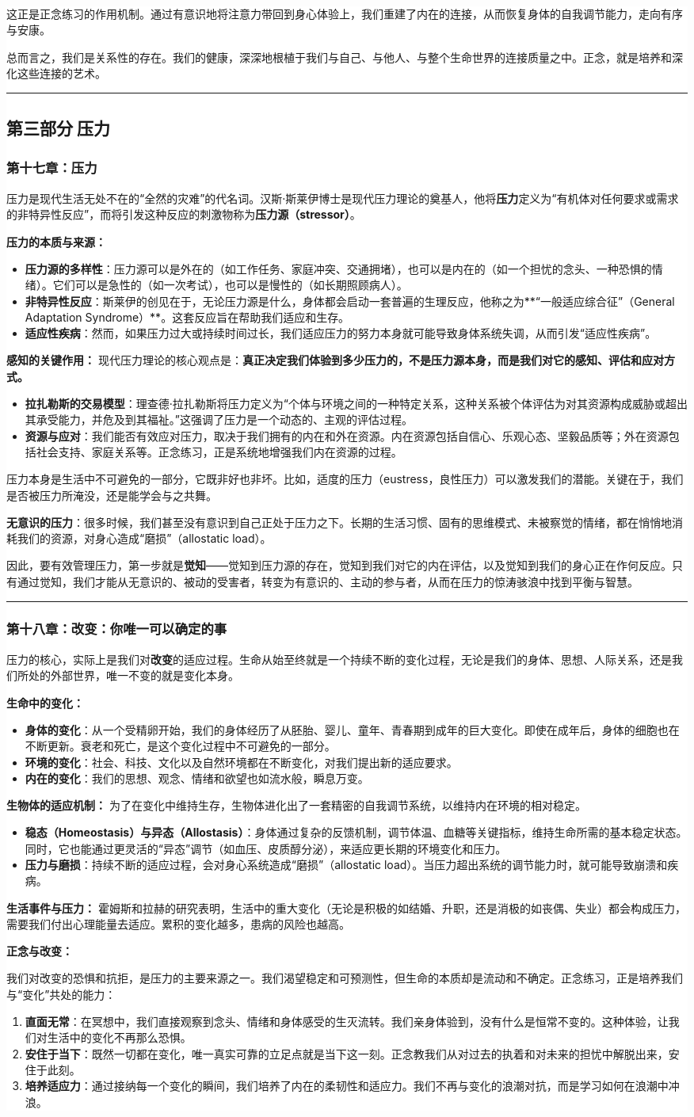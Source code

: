 这正是正念练习的作用机制。通过有意识地将注意力带回到身心体验上，我们重建了内在的连接，从而恢复身体的自我调节能力，走向有序与安康。

总而言之，我们是关系性的存在。我们的健康，深深地根植于我们与自己、与他人、与整个生命世界的连接质量之中。正念，就是培养和深化这些连接的艺术。

---

## **第三部分 压力**

### 第十七章：压力

压力是现代生活无处不在的“全然的灾难”的代名词。汉斯·斯莱伊博士是现代压力理论的奠基人，他将**压力**定义为“有机体对任何要求或需求的非特异性反应”，而将引发这种反应的刺激物称为**压力源（stressor）**。

**压力的本质与来源：**

* **压力源的多样性**：压力源可以是外在的（如工作任务、家庭冲突、交通拥堵），也可以是内在的（如一个担忧的念头、一种恐惧的情绪）。它们可以是急性的（如一次考试），也可以是慢性的（如长期照顾病人）。
* **非特异性反应**：斯莱伊的创见在于，无论压力源是什么，身体都会启动一套普遍的生理反应，他称之为**“一般适应综合征”（General Adaptation Syndrome）**。这套反应旨在帮助我们适应和生存。
* **适应性疾病**：然而，如果压力过大或持续时间过长，我们适应压力的努力本身就可能导致身体系统失调，从而引发“适应性疾病”。

**感知的关键作用：** 现代压力理论的核心观点是：**真正决定我们体验到多少压力的，不是压力源本身，而是我们对它的感知、评估和应对方式。**

* **拉扎勒斯的交易模型**：理查德·拉扎勒斯将压力定义为“个体与环境之间的一种特定关系，这种关系被个体评估为对其资源构成威胁或超出其承受能力，并危及到其福祉。”这强调了压力是一个动态的、主观的评估过程。
* **资源与应对**：我们能否有效应对压力，取决于我们拥有的内在和外在资源。内在资源包括自信心、乐观心态、坚毅品质等；外在资源包括社会支持、家庭关系等。正念练习，正是系统地增强我们内在资源的过程。

压力本身是生活中不可避免的一部分，它既非好也非坏。比如，适度的压力（eustress，良性压力）可以激发我们的潜能。关键在于，我们是否被压力所淹没，还是能学会与之共舞。

**无意识的压力**：很多时候，我们甚至没有意识到自己正处于压力之下。长期的生活习惯、固有的思维模式、未被察觉的情绪，都在悄悄地消耗我们的资源，对身心造成“磨损”（allostatic load）。

因此，要有效管理压力，第一步就是**觉知**——觉知到压力源的存在，觉知到我们对它的内在评估，以及觉知到我们的身心正在作何反应。只有通过觉知，我们才能从无意识的、被动的受害者，转变为有意识的、主动的参与者，从而在压力的惊涛骇浪中找到平衡与智慧。

---

### 第十八章：改变：你唯一可以确定的事

压力的核心，实际上是我们对**改变**的适应过程。生命从始至终就是一个持续不断的变化过程，无论是我们的身体、思想、人际关系，还是我们所处的外部世界，唯一不变的就是变化本身。

**生命中的变化：**

* **身体的变化**：从一个受精卵开始，我们的身体经历了从胚胎、婴儿、童年、青春期到成年的巨大变化。即使在成年后，身体的细胞也在不断更新。衰老和死亡，是这个变化过程中不可避免的一部分。
* **环境的变化**：社会、科技、文化以及自然环境都在不断变化，对我们提出新的适应要求。
* **内在的变化**：我们的思想、观念、情绪和欲望也如流水般，瞬息万变。

**生物体的适应机制：** 为了在变化中维持生存，生物体进化出了一套精密的自我调节系统，以维持内在环境的相对稳定。

* **稳态（Homeostasis）与异态（Allostasis）**：身体通过复杂的反馈机制，调节体温、血糖等关键指标，维持生命所需的基本稳定状态。同时，它也能通过更灵活的“异态”调节（如血压、皮质醇分泌），来适应更长期的环境变化和压力。
* **压力与磨损**：持续不断的适应过程，会对身心系统造成“磨损”（allostatic load）。当压力超出系统的调节能力时，就可能导致崩溃和疾病。

**生活事件与压力：** 霍姆斯和拉赫的研究表明，生活中的重大变化（无论是积极的如结婚、升职，还是消极的如丧偶、失业）都会构成压力，需要我们付出心理能量去适应。累积的变化越多，患病的风险也越高。

**正念与改变：**

我们对改变的恐惧和抗拒，是压力的主要来源之一。我们渴望稳定和可预测性，但生命的本质却是流动和不确定。正念练习，正是培养我们与“变化”共处的能力：

1. **直面无常**：在冥想中，我们直接观察到念头、情绪和身体感受的生灭流转。我们亲身体验到，没有什么是恒常不变的。这种体验，让我们对生活中的变化不再那么恐惧。
2. **安住于当下**：既然一切都在变化，唯一真实可靠的立足点就是当下这一刻。正念教我们从对过去的执着和对未来的担忧中解脱出来，安住于此刻。
3. **培养适应力**：通过接纳每一个变化的瞬间，我们培养了内在的柔韧性和适应力。我们不再与变化的浪潮对抗，而是学习如何在浪潮中冲浪。
